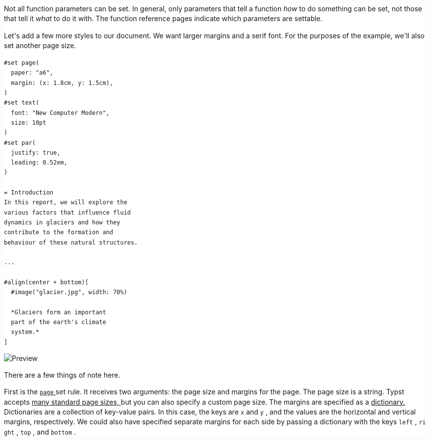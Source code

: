 Not all function parameters can be set. In general, only parameters that tell
a function _how_ to do something can be set, not those that tell it _what_ to
do it with. The function reference pages indicate which parameters are
settable.

Let's add a few more styles to our document. We want larger margins and a
serif font. For the purposes of the example, we'll also set another page size.

    
    
    #set page(
      paper: "a6",
      margin: (x: 1.8cm, y: 1.5cm),
    )
    #set text(
      font: "New Computer Modern",
      size: 10pt
    )
    #set par(
      justify: true,
      leading: 0.52em,
    )
    
    = Introduction
    In this report, we will explore the
    various factors that influence fluid
    dynamics in glaciers and how they
    contribute to the formation and
    behaviour of these natural structures.
    
    ...
    
    #align(center + bottom)[
      #image("glacier.jpg", width: 70%)
    
      *Glaciers form an important
      part of the earth's climate
      system.*
    ]
    

![Preview](/assets/docs/vXvjGwfGgpk5eo7U4CVWMQAAAAAAAAAA.png)

There are a few things of note here.

First is the [ ` page ` ](/docs/reference/layout/page/ "`page`") set rule. It
receives two arguments: the page size and margins for the page. The page size
is a string. Typst accepts [ many standard page sizes,
](/docs/reference/layout/page/#parameters-paper) but you can also specify a
custom page size. The margins are specified as a [ dictionary.
](/docs/reference/foundations/dictionary/) Dictionaries are a collection of
key-value pairs. In this case, the keys are ` x ` and ` y ` , and the values
are the horizontal and vertical margins, respectively. We could also have
specified separate margins for each side by passing a dictionary with the keys
` left ` , ` right ` , ` top ` , and ` bottom ` .

